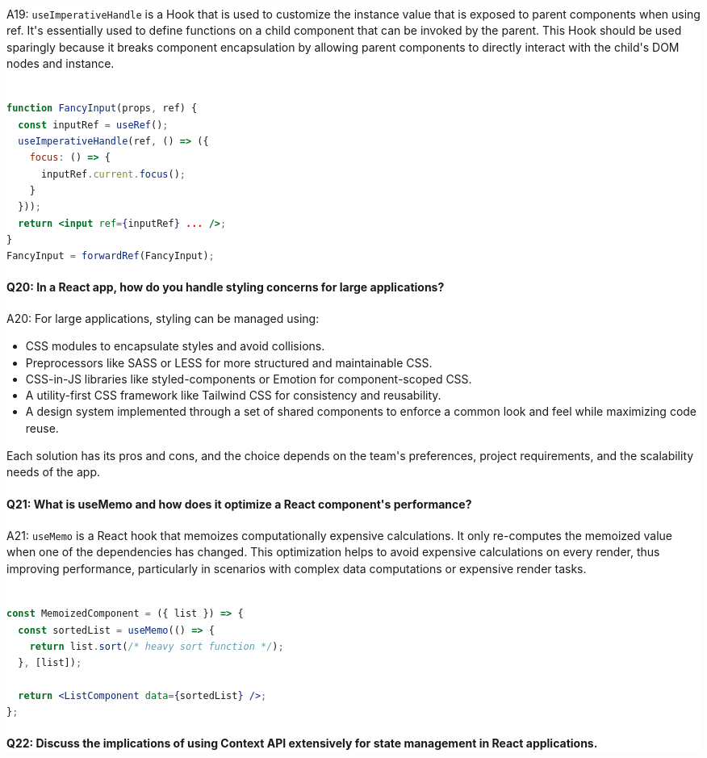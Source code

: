 A19: `useImperativeHandle` is a Hook that is used to customize the instance value that is exposed to parent components when using ref. It's essentially used to define functions on a child component that can be invoked by the parent. This Hook should be used sparingly because it breaks component encapsulation by allowing parent components to directly interact with the child's DOM nodes and instance.

```jsx

function FancyInput(props, ref) {
  const inputRef = useRef();
  useImperativeHandle(ref, () => ({
    focus: () => {
      inputRef.current.focus();
    }
  }));
  return <input ref={inputRef} ... />;
}
FancyInput = forwardRef(FancyInput);
```

#### Q20: In a React app, how do you handle styling concerns for large applications?

A20: For large applications, styling can be managed using:

- CSS modules to encapsulate styles and avoid collisions.
- Preprocessors like SASS or LESS for more structured and maintainable CSS.
- CSS-in-JS libraries like styled-components or Emotion for component-scoped CSS.
- A utility-first CSS framework like Tailwind CSS for consistency and reusability.
- A design system implemented through a set of shared components to enforce a common look and feel while maximizing code reuse.

Each solution has its pros and cons, and the choice depends on the team's preferences, project requirements, and the scalability needs of the app.

#### Q21: What is useMemo and how does it optimize a React component's performance?

A21: `useMemo` is a React hook that memoizes computationally expensive calculations. It only re-computes the memoized value when one of the dependencies has changed. This optimization helps to avoid expensive calculations on every render, thus improving performance, particularly in scenarios with complex data computations or expensive render tasks.

```jsx

const MemoizedComponent = ({ list }) => {
  const sortedList = useMemo(() => {
    return list.sort(/* heavy sort function */);
  }, [list]);

  return <ListComponent data={sortedList} />;
};
```

#### Q22: Discuss the implications of using Context API extensively for state management in React applications.
